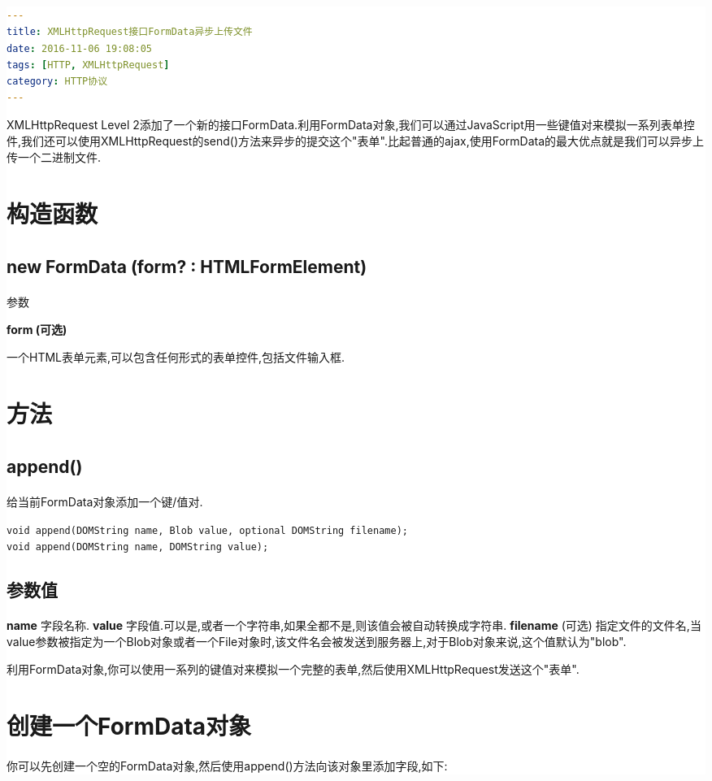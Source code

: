 ```yaml
---
title: XMLHttpRequest接口FormData异步上传文件
date: 2016-11-06 19:08:05
tags: [HTTP, XMLHttpRequest]
category: HTTP协议
---
```


XMLHttpRequest Level 2添加了一个新的接口FormData.利用FormData对象,我们可以通过JavaScript用一些键值对来模拟一系列表单控件,我们还可以使用XMLHttpRequest的send()方法来异步的提交这个"表单".比起普通的ajax,使用FormData的最大优点就是我们可以异步上传一个二进制文件.

# 构造函数

## new FormData (form? : HTMLFormElement)

参数

**form (可选)**

一个HTML表单元素,可以包含任何形式的表单控件,包括文件输入框.


# 方法

## append()

给当前FormData对象添加一个键/值对.

```
void append(DOMString name, Blob value, optional DOMString filename);
void append(DOMString name, DOMString value);

```
## 参数值

**name**
	字段名称.
**value**
	字段值.可以是,或者一个字符串,如果全都不是,则该值会被自动转换成字符串.
**filename**
	(可选) 指定文件的文件名,当value参数被指定为一个Blob对象或者一个File对象时,该文件名会被发送到服务器上,对于Blob对象来说,这个值默认为"blob".



利用FormData对象,你可以使用一系列的键值对来模拟一个完整的表单,然后使用XMLHttpRequest发送这个"表单".


# 创建一个FormData对象
你可以先创建一个空的FormData对象,然后使用append()方法向该对象里添加字段,如下:
